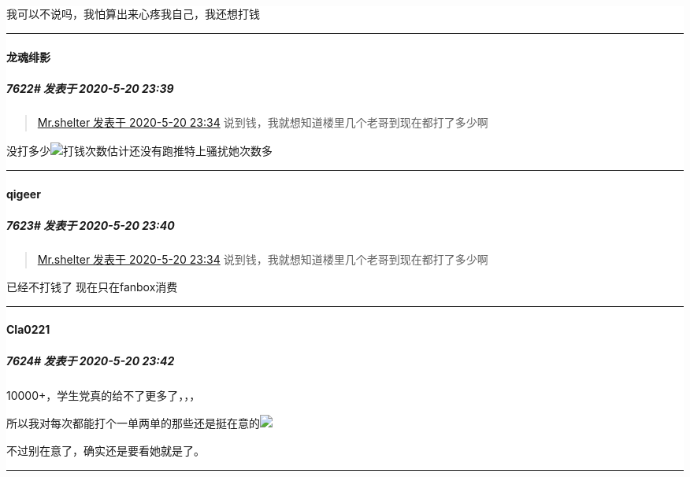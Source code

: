 我可以不说吗，我怕算出来心疼我自己，我还想打钱







-----

####  龙魂绯影  
##### 7622#       发表于 2020-5-20 23:39



<blockquote><a href="httphttps://bbs.saraba1st.com/2b/forum.php?mod=redirect&amp;goto=findpost&amp;pid=47495552&amp;ptid=1929631" target="_blank">Mr.shelter 发表于 2020-5-20 23:34</a>
说到钱，我就想知道楼里几个老哥到现在都打了多少啊</blockquote>
没打多少<img src="https://static.saraba1st.com/image/smiley/face2017/018.png" referrerpolicy="no-referrer">打钱次数估计还没有跑推特上骚扰她次数多







-----

####  qigeer  
##### 7623#       发表于 2020-5-20 23:40



<blockquote><a href="httphttps://bbs.saraba1st.com/2b/forum.php?mod=redirect&amp;goto=findpost&amp;pid=47495552&amp;ptid=1929631" target="_blank">Mr.shelter 发表于 2020-5-20 23:34</a>
说到钱，我就想知道楼里几个老哥到现在都打了多少啊</blockquote>
已经不打钱了
现在只在fanbox消费







-----

####  Cla0221  
##### 7624#       发表于 2020-5-20 23:42




10000+，学生党真的给不了更多了，，，

所以我对每次都能打个一单两单的那些还是挺在意的<img src="https://static.saraba1st.com/image/smiley/face2017/068.png" referrerpolicy="no-referrer">

不过别在意了，确实还是要看她就是了。







-----
